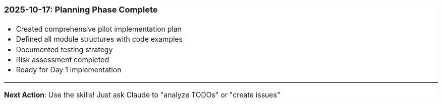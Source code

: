 ### 2025-10-17: Planning Phase Complete
- Created comprehensive pilot implementation plan
- Defined all module structures with code examples
- Documented testing strategy
- Risk assessment completed
- Ready for Day 1 implementation

---

**Next Action**: Use the skills! Just ask Claude to "analyze TODOs" or "create issues"
